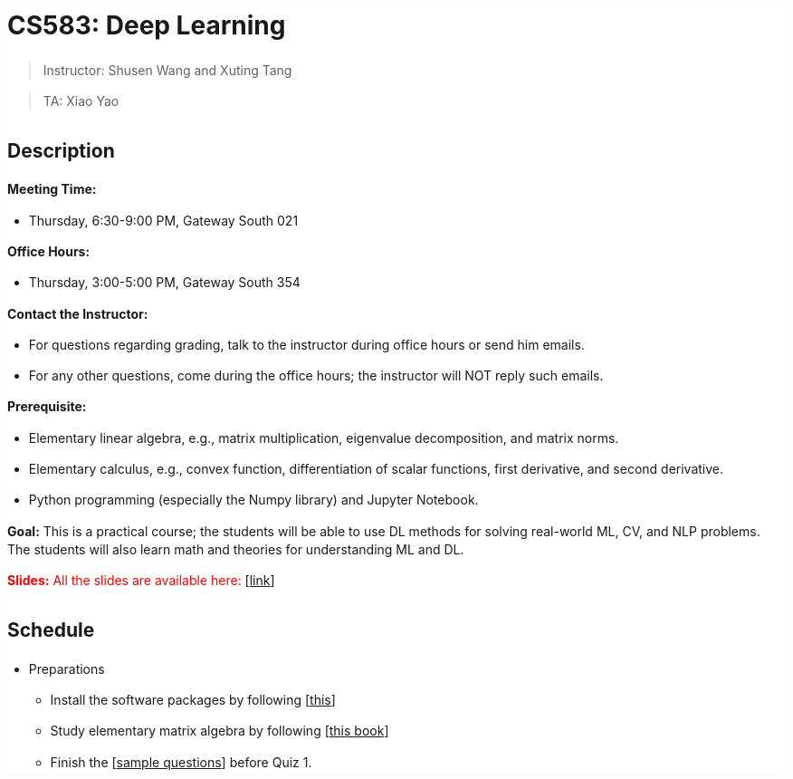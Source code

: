 CS583: Deep Learning
============


> Instructor: Shusen Wang and Xuting Tang

> TA: Xiao Yao


Description
---------

**Meeting Time:**

- Thursday, 6:30-9:00 PM, Gateway South 021


**Office Hours:**

- Thursday, 3:00-5:00 PM, Gateway South 354



**Contact the Instructor:**

- For questions regarding grading, talk to the instructor during office hours or send him emails.

- For any other questions, come during the office hours; the instructor will NOT reply such emails.


**Prerequisite:**

- Elementary linear algebra, e.g., matrix multiplication, eigenvalue decomposition, and matrix norms.

- Elementary calculus, e.g., convex function, differentiation of scalar functions, first derivative, and second derivative.

- Python programming (especially the Numpy library) and Jupyter Notebook.


**Goal:** 
This is a practical course; the students will be able to use DL methods for solving real-world ML, CV, and NLP problems. The students will also learn math and theories for understanding ML and DL.


<span style="color:red">**Slides:** All the slides are available here:</span> [[link](https://github.com/wangshusen/DeepLearning)]


Schedule
---------


- Preparations

	* Install the software packages by following [[this](https://github.com/wangshusen/CS583-2019F/blob/master/homework/Prepare/HM.pdf)]
	
	* Study elementary matrix algebra by following [[this book](http://vmls-book.stanford.edu/vmls.pdf)]
	
	* Finish the [[sample questions](https://github.com/wangshusen/CS583-2019F/blob/master/homework/Quiz1-Sample/Q1.pdf)] before Quiz 1.
